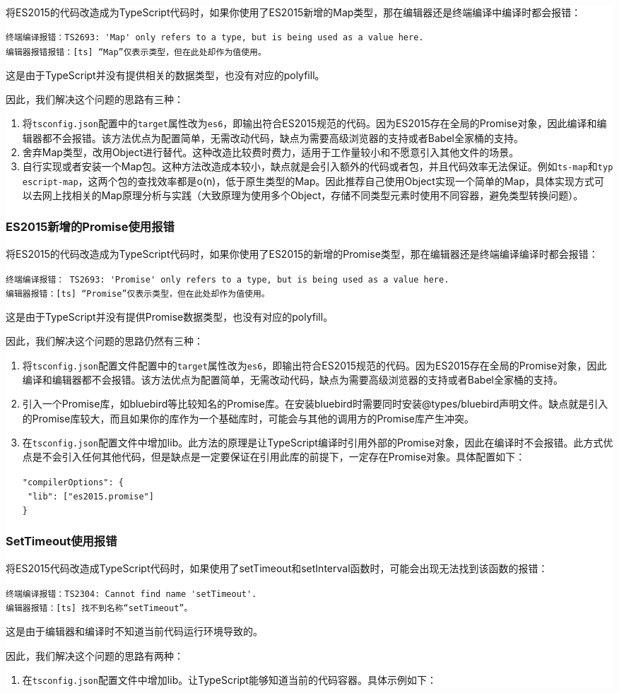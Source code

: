 将ES2015的代码改造成为TypeScript代码时，如果你使用了ES2015新增的Map类型，那在编辑器还是终端编译中编译时都会报错：

```
终端编译报错：TS2693: 'Map' only refers to a type, but is being used as a value here.
编辑器报错报错：[ts] “Map”仅表示类型，但在此处却作为值使用。
```

这是由于TypeScript并没有提供相关的数据类型，也没有对应的polyfill。

因此，我们解决这个问题的思路有三种：

1. 将`tsconfig.json`配置中的`target`属性改为`es6`，即输出符合ES2015规范的代码。因为ES2015存在全局的Promise对象，因此编译和编辑器都不会报错。该方法优点为配置简单，无需改动代码，缺点为需要高级浏览器的支持或者Babel全家桶的支持。
2. 舍弃Map类型，改用Object进行替代。这种改造比较费时费力，适用于工作量较小和不愿意引入其他文件的场景。
3. 自行实现或者安装一个Map包。这种方法改造成本较小，缺点就是会引入额外的代码或者包，并且代码效率无法保证。例如`ts-map`和`typescript-map`，这两个包的查找效率都是o(n)，低于原生类型的Map。因此推荐自己使用Object实现一个简单的Map，具体实现方式可以去网上找相关的Map原理分析与实践（大致原理为使用多个Object，存储不同类型元素时使用不同容器，避免类型转换问题）。

### ES2015新增的Promise使用报错

将ES2015的代码改造成为TypeScript代码时，如果你使用了ES2015的新增的Promise类型，那在编辑器还是终端编译编译时都会报错：

```
终端编译报错： TS2693: 'Promise' only refers to a type, but is being used as a value here.
编辑器报错：[ts] “Promise”仅表示类型，但在此处却作为值使用。
```

这是由于TypeScript并没有提供Promise数据类型，也没有对应的polyfill。

因此，我们解决这个问题的思路仍然有三种：

1. 将`tsconfig.json`配置文件配置中的`target`属性改为`es6`，即输出符合ES2015规范的代码。因为ES2015存在全局的Promise对象，因此编译和编辑器都不会报错。该方法优点为配置简单，无需改动代码，缺点为需要高级浏览器的支持或者Babel全家桶的支持。

2. 引入一个Promise库，如bluebird等比较知名的Promise库。在安装bluebird时需要同时安装@types/bluebird声明文件。缺点就是引入的Promise库较大，而且如果你的库作为一个基础库时，可能会与其他的调用方的Promise库产生冲突。

3. 在`tsconfig.json`配置文件中增加lib。此方法的原理是让TypeScript编译时引用外部的Promise对象，因此在编译时不会报错。此方式优点是不会引入任何其他代码，但是缺点是一定要保证在引用此库的前提下，一定存在Promise对象。具体配置如下：

   ```
   "compilerOptions": {
   	"lib": ["es2015.promise"]
   }
   ```

### SetTimeout使用报错

将ES2015代码改造成TypeScript代码时，如果使用了setTimeout和setInterval函数时，可能会出现无法找到该函数的报错：

```
终端编译报错：TS2304: Cannot find name 'setTimeout'.
编辑器报错：[ts] 找不到名称“setTimeout”。
```

这是由于编辑器和编译时不知道当前代码运行环境导致的。

因此，我们解决这个问题的思路有两种：

1. 在`tsconfig.json`配置文件中增加lib。让TypeScript能够知道当前的代码容器。具体示例如下：
